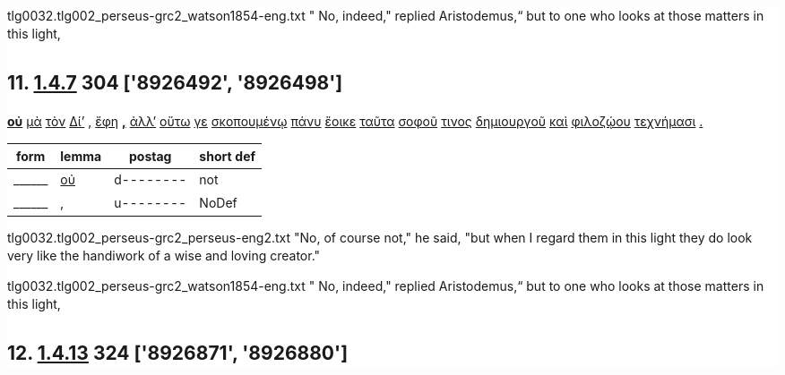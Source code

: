 tlg0032.tlg002_perseus-grc2_watson1854-eng.txt " No, indeed," replied Aristodemus,“ but to one who looks at those matters in this light, 

## 11. [1.4.7](https://beyond-translation.perseus.org/reader/urn:cts:greekLit:tlg0032.002.perseus-grc2:1.4.7?mode=syntax-trees) 304 ['8926492', '8926498']
**[οὐ](https://atlas-test.fly.dev/morphology/lemmas/?lang=grc&q=οὐ "οὐ d-------- not")** [μὰ](https://atlas-test.fly.dev/morphology/lemmas/?lang=grc&q=μά "μά r-------- (no,) by ..") [τὸν](https://atlas-test.fly.dev/morphology/lemmas/?lang=grc&q=ὁ "ὁ l-s---ma- the") [Δί’](https://atlas-test.fly.dev/morphology/lemmas/?lang=grc&q=Ζεύς "Ζεύς n-s---ma- Zeus") [,](https://atlas-test.fly.dev/morphology/lemmas/?lang=grc&q=, ", u-------- NoDef") [ἔφη](https://atlas-test.fly.dev/morphology/lemmas/?lang=grc&q=φημί "φημί v3siia--- to say, to claim") **[,](https://atlas-test.fly.dev/morphology/lemmas/?lang=grc&q=, ", u-------- NoDef")** [ἀλλ’](https://atlas-test.fly.dev/morphology/lemmas/?lang=grc&q=ἀλλά "ἀλλά b-------- otherwise, but") [οὕτω](https://atlas-test.fly.dev/morphology/lemmas/?lang=grc&q=οὕτως "οὕτως d-------- so, in this manner") [γε](https://atlas-test.fly.dev/morphology/lemmas/?lang=grc&q=γε "γε d-------- at least, at any rate") [σκοπουμένῳ](https://atlas-test.fly.dev/morphology/lemmas/?lang=grc&q=σκοπάω "σκοπάω v-sppemd- NoDef") [πάνυ](https://atlas-test.fly.dev/morphology/lemmas/?lang=grc&q=πάνυ "πάνυ d-------- altogether, entirely") [ἔοικε](https://atlas-test.fly.dev/morphology/lemmas/?lang=grc&q=ἔοικα "ἔοικα v3sria--- to be like; to look like") [ταῦτα](https://atlas-test.fly.dev/morphology/lemmas/?lang=grc&q=οὗτος "οὗτος a-p---na- this; that") [σοφοῦ](https://atlas-test.fly.dev/morphology/lemmas/?lang=grc&q=σοφός "σοφός a-s---mg- wise, skilled, clever") [τινος](https://atlas-test.fly.dev/morphology/lemmas/?lang=grc&q=τις "τις a-s---cg- any one, any thing, some one, some thing") [δημιουργοῦ](https://atlas-test.fly.dev/morphology/lemmas/?lang=grc&q=δημιουργός "δημιουργός n-s---mg- one who works for the people, a skilled workman, handicraftsman") [καὶ](https://atlas-test.fly.dev/morphology/lemmas/?lang=grc&q=καί "καί b-------- and, also") [φιλοζῴου](https://atlas-test.fly.dev/morphology/lemmas/?lang=grc&q=φιλόζῳος "φιλόζῳος a-s---mg- fond of animals") [τεχνήμασι](https://atlas-test.fly.dev/morphology/lemmas/?lang=grc&q=τέχνημα "τέχνημα n-p---nd- a masterpiece") [.](https://atlas-test.fly.dev/morphology/lemmas/?lang=grc&q=. ". u-------- NoDef") 


| form | lemma | postag | short def |
| --- | --- | --- | --- |
| ______ | [οὐ](https://atlas-test.fly.dev/morphology/lemmas/?lang=grc&q=οὐ) | d-------- | not |
| ______ | [,](https://atlas-test.fly.dev/morphology/lemmas/?lang=grc&q=,) | u-------- | NoDef |

tlg0032.tlg002_perseus-grc2_perseus-eng2.txt "No, of course not," he said, "but when I regard them in this light they do look very like the handiwork of a wise and loving creator." 

tlg0032.tlg002_perseus-grc2_watson1854-eng.txt " No, indeed," replied Aristodemus,“ but to one who looks at those matters in this light, 

## 12. [1.4.13](https://beyond-translation.perseus.org/reader/urn:cts:greekLit:tlg0032.002.perseus-grc2:1.4.13?mode=syntax-trees) 324 ['8926871', '8926880']